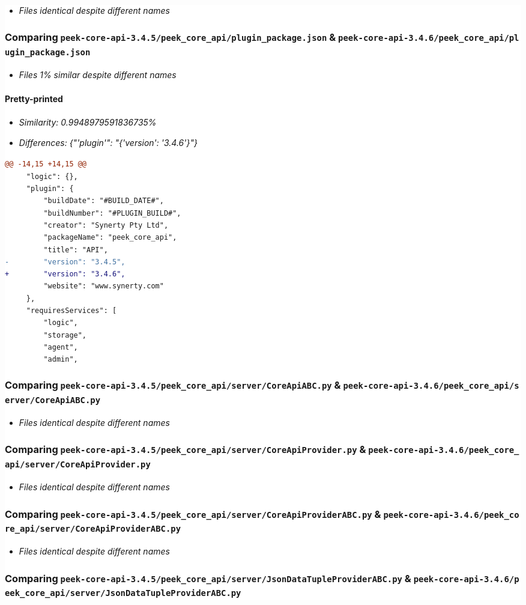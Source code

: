  * *Files identical despite different names*

### Comparing `peek-core-api-3.4.5/peek_core_api/plugin_package.json` & `peek-core-api-3.4.6/peek_core_api/plugin_package.json`

 * *Files 1% similar despite different names*

#### Pretty-printed

 * *Similarity: 0.9948979591836735%*

 * *Differences: {"'plugin'": "{'version': '3.4.6'}"}*

```diff
@@ -14,15 +14,15 @@
     "logic": {},
     "plugin": {
         "buildDate": "#BUILD_DATE#",
         "buildNumber": "#PLUGIN_BUILD#",
         "creator": "Synerty Pty Ltd",
         "packageName": "peek_core_api",
         "title": "API",
-        "version": "3.4.5",
+        "version": "3.4.6",
         "website": "www.synerty.com"
     },
     "requiresServices": [
         "logic",
         "storage",
         "agent",
         "admin",
```

### Comparing `peek-core-api-3.4.5/peek_core_api/server/CoreApiABC.py` & `peek-core-api-3.4.6/peek_core_api/server/CoreApiABC.py`

 * *Files identical despite different names*

### Comparing `peek-core-api-3.4.5/peek_core_api/server/CoreApiProvider.py` & `peek-core-api-3.4.6/peek_core_api/server/CoreApiProvider.py`

 * *Files identical despite different names*

### Comparing `peek-core-api-3.4.5/peek_core_api/server/CoreApiProviderABC.py` & `peek-core-api-3.4.6/peek_core_api/server/CoreApiProviderABC.py`

 * *Files identical despite different names*

### Comparing `peek-core-api-3.4.5/peek_core_api/server/JsonDataTupleProviderABC.py` & `peek-core-api-3.4.6/peek_core_api/server/JsonDataTupleProviderABC.py`
